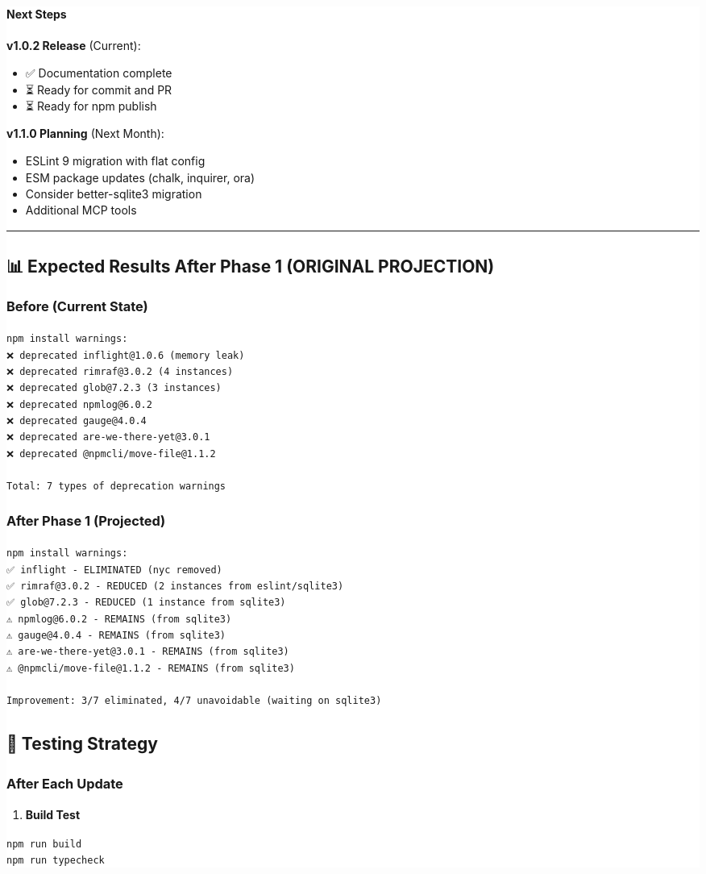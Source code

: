 #### Next Steps

**v1.0.2 Release** (Current):
- ✅ Documentation complete
- ⏳ Ready for commit and PR
- ⏳ Ready for npm publish

**v1.1.0 Planning** (Next Month):
- ESLint 9 migration with flat config
- ESM package updates (chalk, inquirer, ora)
- Consider better-sqlite3 migration
- Additional MCP tools

---

## 📊 Expected Results After Phase 1 (ORIGINAL PROJECTION)

### Before (Current State)
```
npm install warnings:
❌ deprecated inflight@1.0.6 (memory leak)
❌ deprecated rimraf@3.0.2 (4 instances)
❌ deprecated glob@7.2.3 (3 instances)
❌ deprecated npmlog@6.0.2
❌ deprecated gauge@4.0.4
❌ deprecated are-we-there-yet@3.0.1
❌ deprecated @npmcli/move-file@1.1.2

Total: 7 types of deprecation warnings
```

### After Phase 1 (Projected)
```
npm install warnings:
✅ inflight - ELIMINATED (nyc removed)
✅ rimraf@3.0.2 - REDUCED (2 instances from eslint/sqlite3)
✅ glob@7.2.3 - REDUCED (1 instance from sqlite3)
⚠️ npmlog@6.0.2 - REMAINS (from sqlite3)
⚠️ gauge@4.0.4 - REMAINS (from sqlite3)
⚠️ are-we-there-yet@3.0.1 - REMAINS (from sqlite3)
⚠️ @npmcli/move-file@1.1.2 - REMAINS (from sqlite3)

Improvement: 3/7 eliminated, 4/7 unavoidable (waiting on sqlite3)
```

## 🧪 Testing Strategy

### After Each Update

1. **Build Test**
```bash
npm run build
npm run typecheck
```
